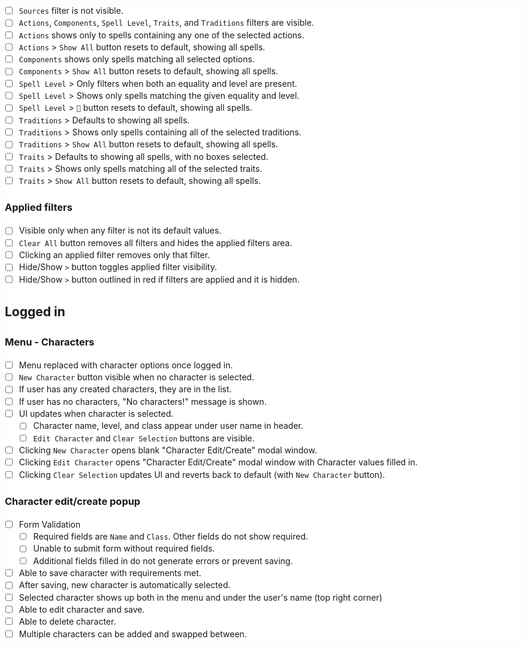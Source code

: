 - [ ] `Sources` filter is not visible.
- [ ] `Actions`, `Components`, `Spell Level`, `Traits`, and `Traditions` filters are visible.
- [ ] `Actions` shows only to spells containing any one of the selected actions.
- [ ] `Actions` > `Show All` button resets to default, showing all spells.
- [ ] `Components` shows only spells matching all selected options.
- [ ] `Components` > `Show All` button resets to default, showing all spells.
- [ ] `Spell Level` > Only filters when both an equality and level are present.
- [ ] `Spell Level` > Shows only spells matching the given equality and level.
- [ ] `Spell Level` > `🚫` button resets to default, showing all spells.
- [ ] `Traditions` > Defaults to showing all spells.
- [ ] `Traditions` > Shows only spells containing all of the selected traditions.
- [ ] `Traditions` > `Show All` button resets to default, showing all spells.
- [ ] `Traits` > Defaults to showing all spells, with no boxes selected.
- [ ] `Traits` > Shows only spells matching all of the selected traits.
- [ ] `Traits` > `Show All` button resets to default, showing all spells.

### Applied filters

- [ ] Visible only when any filter is not its default values.
- [ ] `Clear All` button removes all filters and hides the applied filters area.
- [ ] Clicking an applied filter removes only that filter.
- [ ] Hide/Show `>` button toggles applied filter visibility.
- [ ] Hide/Show `>` button outlined in red if filters are applied and it is hidden.

## Logged in

### Menu - Characters

- [ ] Menu replaced with character options once logged in.
- [ ] `New Character` button visible when no character is selected.
- [ ] If user has any created characters, they are in the list.
- [ ] If user has no characters, "No characters!" message is shown.
- [ ] UI updates when character is selected.
  - [ ] Character name, level, and class appear under user name in header.
  - [ ] `Edit Character` and `Clear Selection` buttons are visible.
- [ ] Clicking `New Character` opens blank "Character Edit/Create" modal window.
- [ ] Clicking `Edit Character` opens "Character Edit/Create" modal window with Character values filled in.
- [ ] Clicking `Clear Selection` updates UI and reverts back to default (with `New Character` button).

### Character edit/create popup

- [ ] Form Validation
  - [ ] Required fields are `Name` and `Class`. Other fields do not show required.
  - [ ] Unable to submit form without required fields.
  - [ ] Additional fields filled in do not generate errors or prevent saving.
- [ ] Able to save character with requirements met.
- [ ] After saving, new character is automatically selected.
- [ ] Selected character shows up both in the menu and under the user's name (top right corner)
- [ ] Able to edit character and save.
- [ ] Able to delete character.
- [ ] Multiple characters can be added and swapped between.
